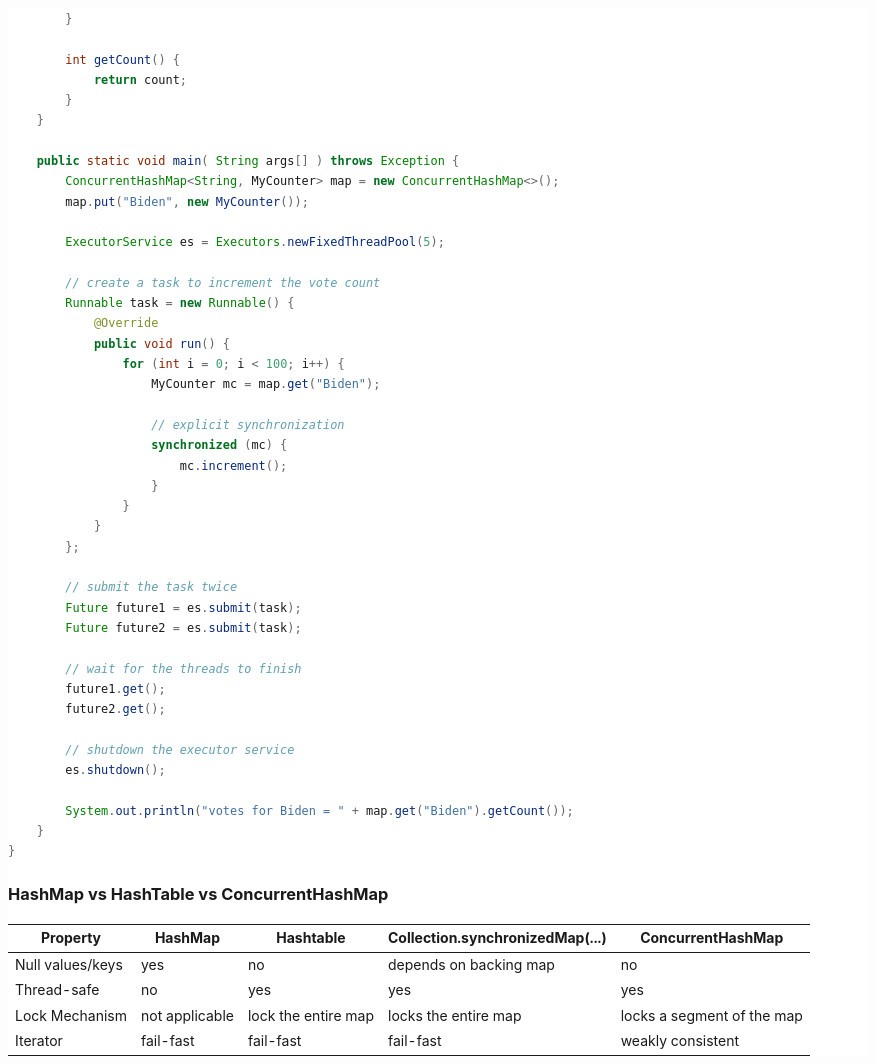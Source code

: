 ```java
        }

        int getCount() {
            return count;
        }
    }

    public static void main( String args[] ) throws Exception {
        ConcurrentHashMap<String, MyCounter> map = new ConcurrentHashMap<>();
        map.put("Biden", new MyCounter());

        ExecutorService es = Executors.newFixedThreadPool(5);

        // create a task to increment the vote count
        Runnable task = new Runnable() {
            @Override
            public void run() {
                for (int i = 0; i < 100; i++) {
                    MyCounter mc = map.get("Biden");
                    
                    // explicit synchronization
                    synchronized (mc) {
                        mc.increment();
                    }
                }
            }
        };

        // submit the task twice
        Future future1 = es.submit(task);
        Future future2 = es.submit(task);

        // wait for the threads to finish
        future1.get();
        future2.get();

        // shutdown the executor service
        es.shutdown();

        System.out.println("votes for Biden = " + map.get("Biden").getCount());
    }
}
```

### HashMap vs HashTable vs ConcurrentHashMap

| Property         | HashMap        | Hashtable           | Collection.synchronizedMap(...) | ConcurrentHashMap          |
|------------------|----------------|---------------------|---------------------------------|----------------------------|
| Null values/keys | yes            | no                  | depends on backing map          | no                         |
| Thread-safe      | no             | yes                 | yes                             | yes                        |
| Lock Mechanism   | not applicable | lock the entire map | locks the entire map            | locks a segment of the map |
| Iterator         | fail-fast      | fail-fast           | fail-fast                       | weakly consistent          |
